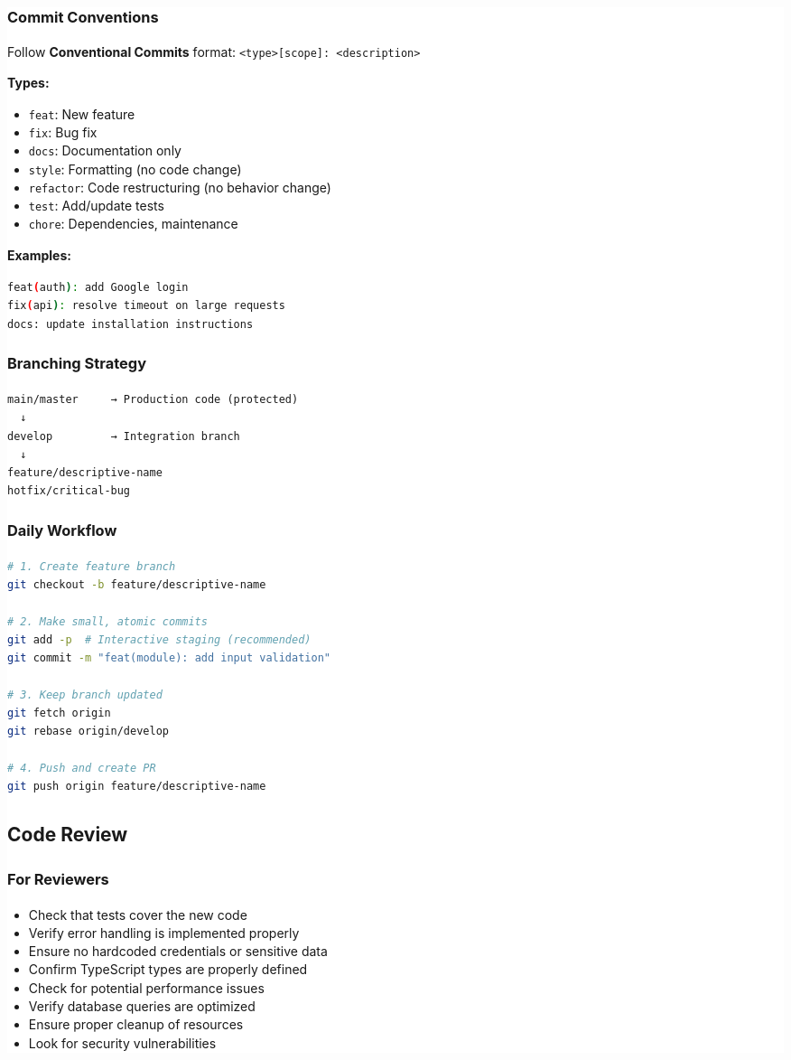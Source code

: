 ### Commit Conventions
Follow **Conventional Commits** format: `<type>[scope]: <description>`

**Types:**
- `feat`: New feature
- `fix`: Bug fix
- `docs`: Documentation only
- `style`: Formatting (no code change)
- `refactor`: Code restructuring (no behavior change)
- `test`: Add/update tests
- `chore`: Dependencies, maintenance

**Examples:**
```bash
feat(auth): add Google login
fix(api): resolve timeout on large requests
docs: update installation instructions
```

### Branching Strategy
```
main/master     → Production code (protected)
  ↓
develop         → Integration branch
  ↓
feature/descriptive-name
hotfix/critical-bug
```

### Daily Workflow
```bash
# 1. Create feature branch
git checkout -b feature/descriptive-name

# 2. Make small, atomic commits
git add -p  # Interactive staging (recommended)
git commit -m "feat(module): add input validation"

# 3. Keep branch updated
git fetch origin
git rebase origin/develop

# 4. Push and create PR
git push origin feature/descriptive-name
```

## Code Review

### For Reviewers
- Check that tests cover the new code
- Verify error handling is implemented properly
- Ensure no hardcoded credentials or sensitive data
- Confirm TypeScript types are properly defined
- Check for potential performance issues
- Verify database queries are optimized
- Ensure proper cleanup of resources
- Look for security vulnerabilities
